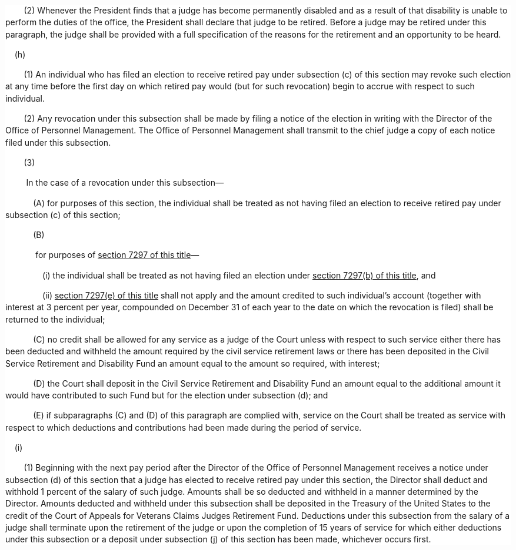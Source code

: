         (2) Whenever the President finds that a judge has become permanently disabled and as a result of that disability is unable to perform the duties of the office, the President shall declare that judge to be retired. Before a judge may be retired under this paragraph, the judge shall be provided with a full specification of the reasons for the retirement and an opportunity to be heard.

    (h)

        (1) An individual who has filed an election to receive retired pay under subsection (c) of this section may revoke such election at any time before the first day on which retired pay would (but for such revocation) begin to accrue with respect to such individual.

        (2) Any revocation under this subsection shall be made by filing a notice of the election in writing with the Director of the Office of Personnel Management. The Office of Personnel Management shall transmit to the chief judge a copy of each notice filed under this subsection.

        (3)

         In the case of a revocation under this subsection—

            (A) for purposes of this section, the individual shall be treated as not having filed an election to receive retired pay under subsection (c) of this section;

            (B)

             for purposes of [section 7297 of this title][/us/usc/t38/s7297]—

                (i) the individual shall be treated as not having filed an election under [section 7297(b) of this title][/us/usc/t38/s7297/b], and

                (ii) [section 7297(e) of this title][/us/usc/t38/s7297/e] shall not apply and the amount credited to such individual’s account (together with interest at 3 percent per year, compounded on December 31 of each year to the date on which the revocation is filed) shall be returned to the individual;

            (C) no credit shall be allowed for any service as a judge of the Court unless with respect to such service either there has been deducted and withheld the amount required by the civil service retirement laws or there has been deposited in the Civil Service Retirement and Disability Fund an amount equal to the amount so required, with interest;

            (D) the Court shall deposit in the Civil Service Retirement and Disability Fund an amount equal to the additional amount it would have contributed to such Fund but for the election under subsection (d); and

            (E) if subparagraphs (C) and (D) of this paragraph are complied with, service on the Court shall be treated as service with respect to which deductions and contributions had been made during the period of service.

    (i)

        (1) Beginning with the next pay period after the Director of the Office of Personnel Management receives a notice under subsection (d) of this section that a judge has elected to receive retired pay under this section, the Director shall deduct and withhold 1 percent of the salary of such judge. Amounts shall be so deducted and withheld in a manner determined by the Director. Amounts deducted and withheld under this subsection shall be deposited in the Treasury of the United States to the credit of the Court of Appeals for Veterans Claims Judges Retirement Fund. Deductions under this subsection from the salary of a judge shall terminate upon the retirement of the judge or upon the completion of 15 years of service for which either deductions under this subsection or a deposit under subsection (j) of this section has been made, whichever occurs first.


[/us/usc/t38/s7257]: https://publicdocs.github.io/go/links?ns=uslm&ref=%2Fus%2Fusc%2Ft38%2Fs7257
[/us/usc/t38/s7257/d/2]: https://publicdocs.github.io/go/links?ns=uslm&ref=%2Fus%2Fusc%2Ft38%2Fs7257%2Fd%2F2
[/us/usc/t38/s7257]: https://publicdocs.github.io/go/links?ns=uslm&ref=%2Fus%2Fusc%2Ft38%2Fs7257
[/us/usc/t38/s7257]: https://publicdocs.github.io/go/links?ns=uslm&ref=%2Fus%2Fusc%2Ft38%2Fs7257
[/us/usc/t38/s7257]: https://publicdocs.github.io/go/links?ns=uslm&ref=%2Fus%2Fusc%2Ft38%2Fs7257
[/us/usc/t5/s8440d]: https://publicdocs.github.io/go/links?ns=uslm&ref=%2Fus%2Fusc%2Ft5%2Fs8440d
[/us/usc/t38/s7253/e]: https://publicdocs.github.io/go/links?ns=uslm&ref=%2Fus%2Fusc%2Ft38%2Fs7253%2Fe
[/us/usc/t38/s7297]: https://publicdocs.github.io/go/links?ns=uslm&ref=%2Fus%2Fusc%2Ft38%2Fs7297
[/us/usc/t38/s7297/b]: https://publicdocs.github.io/go/links?ns=uslm&ref=%2Fus%2Fusc%2Ft38%2Fs7297%2Fb
[/us/usc/t38/s7297/e]: https://publicdocs.github.io/go/links?ns=uslm&ref=%2Fus%2Fusc%2Ft38%2Fs7297%2Fe
[/us/pl/101/94/s101/a]: https://publicdocs.github.io/go/links?ns=uslm&ref=%2Fus%2Fpl%2F101%2F94%2Fs101%2Fa
[/us/stat/103/617]: https://publicdocs.github.io/go/links?ns=uslm&ref=%2Fus%2Fstat%2F103%2F617
[/us/pl/102/40/s402/b/1]: https://publicdocs.github.io/go/links?ns=uslm&ref=%2Fus%2Fpl%2F102%2F40%2Fs402%2Fb%2F1
[/us/stat/105/238]: https://publicdocs.github.io/go/links?ns=uslm&ref=%2Fus%2Fstat%2F105%2F238
[/us/pl/102/82/s5/c/1]: https://publicdocs.github.io/go/links?ns=uslm&ref=%2Fus%2Fpl%2F102%2F82%2Fs5%2Fc%2F1
[/us/stat/105/376]: https://publicdocs.github.io/go/links?ns=uslm&ref=%2Fus%2Fstat%2F105%2F376
[/us/pl/102/198/s7/c/4/D]: https://publicdocs.github.io/go/links?ns=uslm&ref=%2Fus%2Fpl%2F102%2F198%2Fs7%2Fc%2F4%2FD
[/us/stat/105/1625]: https://publicdocs.github.io/go/links?ns=uslm&ref=%2Fus%2Fstat%2F105%2F1625
[/us/pl/105/368/s512/a/1]: https://publicdocs.github.io/go/links?ns=uslm&ref=%2Fus%2Fpl%2F105%2F368%2Fs512%2Fa%2F1
[/us/stat/112/3341]: https://publicdocs.github.io/go/links?ns=uslm&ref=%2Fus%2Fstat%2F112%2F3341
[/us/pl/106/117]: https://publicdocs.github.io/go/links?ns=uslm&ref=%2Fus%2Fpl%2F106%2F117
[/us/stat/113/1592]: https://publicdocs.github.io/go/links?ns=uslm&ref=%2Fus%2Fstat%2F113%2F1592
[/us/pl/107/103/s602]: https://publicdocs.github.io/go/links?ns=uslm&ref=%2Fus%2Fpl%2F107%2F103%2Fs602
[/us/stat/115/999]: https://publicdocs.github.io/go/links?ns=uslm&ref=%2Fus%2Fstat%2F115%2F999
[/us/pl/110/389/s603/b/1]: https://publicdocs.github.io/go/links?ns=uslm&ref=%2Fus%2Fpl%2F110%2F389%2Fs603%2Fb%2F1
[/us/stat/122/4177]: https://publicdocs.github.io/go/links?ns=uslm&ref=%2Fus%2Fstat%2F122%2F4177
[/us/pl/110/389]: https://publicdocs.github.io/go/links?ns=uslm&ref=%2Fus%2Fpl%2F110%2F389
[/us/usc/t5/s8348]: https://publicdocs.github.io/go/links?ns=uslm&ref=%2Fus%2Fusc%2Ft5%2Fs8348
[/us/pl/110/389/s603/b/1]: https://publicdocs.github.io/go/links?ns=uslm&ref=%2Fus%2Fpl%2F110%2F389%2Fs603%2Fb%2F1
[/us/pl/110/389/s603/b/2]: https://publicdocs.github.io/go/links?ns=uslm&ref=%2Fus%2Fpl%2F110%2F389%2Fs603%2Fb%2F2
[/us/pl/107/103]: https://publicdocs.github.io/go/links?ns=uslm&ref=%2Fus%2Fpl%2F107%2F103
[/us/pl/106/117/s1035/2]: https://publicdocs.github.io/go/links?ns=uslm&ref=%2Fus%2Fpl%2F106%2F117%2Fs1035%2F2
[/us/pl/106/117/s1022/a]: https://publicdocs.github.io/go/links?ns=uslm&ref=%2Fus%2Fpl%2F106%2F117%2Fs1022%2Fa
[/us/pl/106/117/s1022/b]: https://publicdocs.github.io/go/links?ns=uslm&ref=%2Fus%2Fpl%2F106%2F117%2Fs1022%2Fb
[/us/pl/105/368]: https://publicdocs.github.io/go/links?ns=uslm&ref=%2Fus%2Fpl%2F105%2F368
[/us/pl/102/40/s402/b/1]: https://publicdocs.github.io/go/links?ns=uslm&ref=%2Fus%2Fpl%2F102%2F40%2Fs402%2Fb%2F1
[/us/usc/t38/s4096]: https://publicdocs.github.io/go/links?ns=uslm&ref=%2Fus%2Fusc%2Ft38%2Fs4096
[/us/pl/102/198]: https://publicdocs.github.io/go/links?ns=uslm&ref=%2Fus%2Fpl%2F102%2F198
[/us/pl/102/82]: https://publicdocs.github.io/go/links?ns=uslm&ref=%2Fus%2Fpl%2F102%2F82
[/us/usc/t5/s8440c]: https://publicdocs.github.io/go/links?ns=uslm&ref=%2Fus%2Fusc%2Ft5%2Fs8440c
[/us/pl/102/40/s402/d/1]: https://publicdocs.github.io/go/links?ns=uslm&ref=%2Fus%2Fpl%2F102%2F40%2Fs402%2Fd%2F1
[/us/pl/106/117/s1035/2]: https://publicdocs.github.io/go/links?ns=uslm&ref=%2Fus%2Fpl%2F106%2F117%2Fs1035%2F2
[/us/pl/106/117/s1036]: https://publicdocs.github.io/go/links?ns=uslm&ref=%2Fus%2Fpl%2F106%2F117%2Fs1036
[/us/usc/t38/s7253]: https://publicdocs.github.io/go/links?ns=uslm&ref=%2Fus%2Fusc%2Ft38%2Fs7253
[/us/pl/105/368]: https://publicdocs.github.io/go/links?ns=uslm&ref=%2Fus%2Fpl%2F105%2F368
[/us/pl/105/368/s513]: https://publicdocs.github.io/go/links?ns=uslm&ref=%2Fus%2Fpl%2F105%2F368%2Fs513
[/us/usc/t38/s7251]: https://publicdocs.github.io/go/links?ns=uslm&ref=%2Fus%2Fusc%2Ft38%2Fs7251
[/us/pl/106/117/s1002]: https://publicdocs.github.io/go/links?ns=uslm&ref=%2Fus%2Fpl%2F106%2F117%2Fs1002
[/us/stat/113/1588]: https://publicdocs.github.io/go/links?ns=uslm&ref=%2Fus%2Fstat%2F113%2F1588
[/us/usc/t38/s101]: https://publicdocs.github.io/go/links?ns=uslm&ref=%2Fus%2Fusc%2Ft38%2Fs101
[/us/pl/106/117]: https://publicdocs.github.io/go/links?ns=uslm&ref=%2Fus%2Fpl%2F106%2F117
[/us/stat/113/1588]: https://publicdocs.github.io/go/links?ns=uslm&ref=%2Fus%2Fstat%2F113%2F1588
[/us/usc/t38/s7296]: https://publicdocs.github.io/go/links?ns=uslm&ref=%2Fus%2Fusc%2Ft38%2Fs7296
[/us/usc/t38/s7296/b/1]: https://publicdocs.github.io/go/links?ns=uslm&ref=%2Fus%2Fusc%2Ft38%2Fs7296%2Fb%2F1
[/us/usc/t38/s7257]: https://publicdocs.github.io/go/links?ns=uslm&ref=%2Fus%2Fusc%2Ft38%2Fs7257
[/us/usc/t38/s7296/c/1]: https://publicdocs.github.io/go/links?ns=uslm&ref=%2Fus%2Fusc%2Ft38%2Fs7296%2Fc%2F1
[/us/usc/t38/s7296/f/3/B]: https://publicdocs.github.io/go/links?ns=uslm&ref=%2Fus%2Fusc%2Ft38%2Fs7296%2Ff%2F3%2FB
[/us/usc/t38/s7298]: https://publicdocs.github.io/go/links?ns=uslm&ref=%2Fus%2Fusc%2Ft38%2Fs7298
[/us/usc/t38/s7253]: https://publicdocs.github.io/go/links?ns=uslm&ref=%2Fus%2Fusc%2Ft38%2Fs7253
[/us/usc/t38/s7296/e]: https://publicdocs.github.io/go/links?ns=uslm&ref=%2Fus%2Fusc%2Ft38%2Fs7296%2Fe
[/us/usc/t38/s7297]: https://publicdocs.github.io/go/links?ns=uslm&ref=%2Fus%2Fusc%2Ft38%2Fs7297
[/us/usc/t38/s7253/b]: https://publicdocs.github.io/go/links?ns=uslm&ref=%2Fus%2Fusc%2Ft38%2Fs7253%2Fb
[/us/usc/t38/s7253/c]: https://publicdocs.github.io/go/links?ns=uslm&ref=%2Fus%2Fusc%2Ft38%2Fs7253%2Fc
[/us/usc/t38/s7296]: https://publicdocs.github.io/go/links?ns=uslm&ref=%2Fus%2Fusc%2Ft38%2Fs7296
[/us/pl/106/117/s1032/b]: https://publicdocs.github.io/go/links?ns=uslm&ref=%2Fus%2Fpl%2F106%2F117%2Fs1032%2Fb
[/us/stat/113/1595]: https://publicdocs.github.io/go/links?ns=uslm&ref=%2Fus%2Fstat%2F113%2F1595